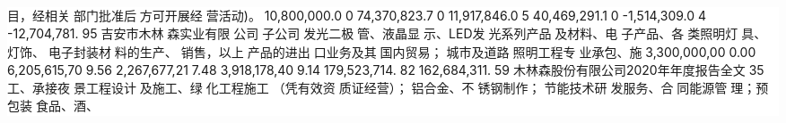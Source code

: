 目，经相关
部门批准后
方可开展经
营活动)。
10,800,000.0
0
74,370,823.7
0
11,917,846.0
5
40,469,291.1
0
-1,514,309.0
4
-12,704,781.
95
吉安市木林
森实业有限
公司
子公司
发光二极
管、液晶显
示、LED发
光系列产品
及材料、电
子产品、各
类照明灯
具、灯饰、
电子封装材
料的生产、
销售，以上
产品的进出
口业务及其
国内贸易；
城市及道路
照明工程专
业承包、施
3,300,000,00
0.00
6,205,615,70
9.56
2,267,677,21
7.48
3,918,178,40
9.14
179,523,714.
82
162,684,311.
59
木林森股份有限公司2020年年度报告全文
35
工、承接夜
景工程设计
及施工、绿
化工程施工
（凭有效资
质证经营）；
铝合金、不
锈钢制作；
节能技术研
发服务、合
同能源管
理；预包装
食品、酒、